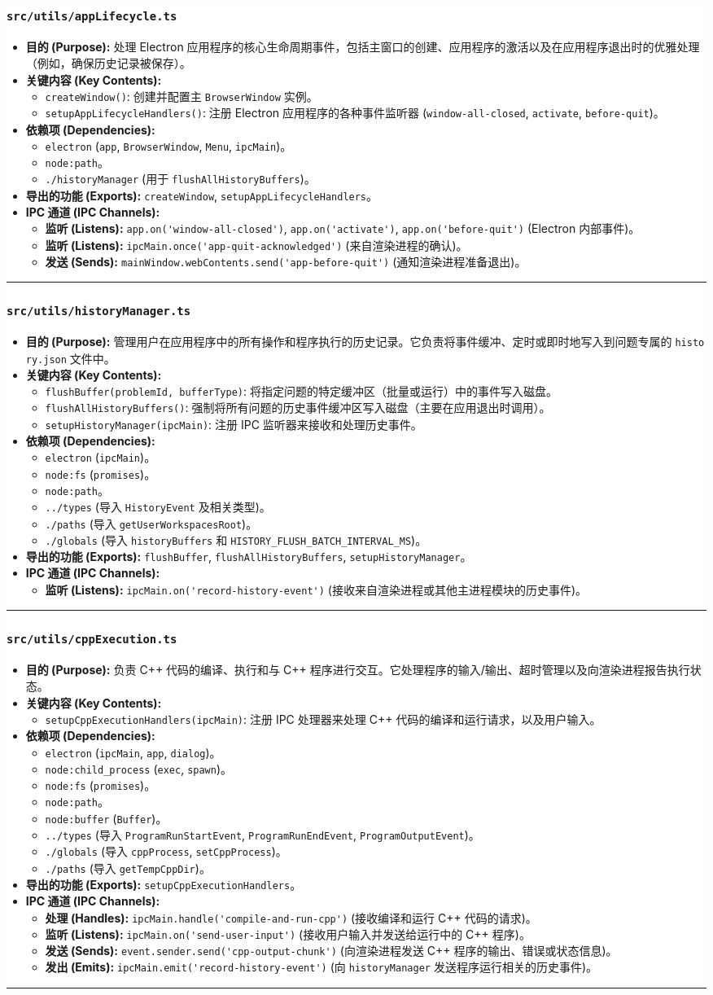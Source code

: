 
### `src/utils/appLifecycle.ts`

*   **目的 (Purpose):** 处理 Electron 应用程序的核心生命周期事件，包括主窗口的创建、应用程序的激活以及在应用程序退出时的优雅处理（例如，确保历史记录被保存）。
*   **关键内容 (Key Contents):**
    *   `createWindow()`: 创建并配置主 `BrowserWindow` 实例。
    *   `setupAppLifecycleHandlers()`: 注册 Electron 应用程序的各种事件监听器 (`window-all-closed`, `activate`, `before-quit`)。
*   **依赖项 (Dependencies):**
    *   `electron` (`app`, `BrowserWindow`, `Menu`, `ipcMain`)。
    *   `node:path`。
    *   `./historyManager` (用于 `flushAllHistoryBuffers`)。
*   **导出的功能 (Exports):** `createWindow`, `setupAppLifecycleHandlers`。
*   **IPC 通道 (IPC Channels):**
    *   **监听 (Listens):** `app.on('window-all-closed')`, `app.on('activate')`, `app.on('before-quit')` (Electron 内部事件)。
    *   **监听 (Listens):** `ipcMain.once('app-quit-acknowledged')` (来自渲染进程的确认)。
    *   **发送 (Sends):** `mainWindow.webContents.send('app-before-quit')` (通知渲染进程准备退出)。

---

### `src/utils/historyManager.ts`

*   **目的 (Purpose):** 管理用户在应用程序中的所有操作和程序执行的历史记录。它负责将事件缓冲、定时或即时地写入到问题专属的 `history.json` 文件中。
*   **关键内容 (Key Contents):**
    *   `flushBuffer(problemId, bufferType)`: 将指定问题的特定缓冲区（批量或运行）中的事件写入磁盘。
    *   `flushAllHistoryBuffers()`: 强制将所有问题的历史事件缓冲区写入磁盘（主要在应用退出时调用）。
    *   `setupHistoryManager(ipcMain)`: 注册 IPC 监听器来接收和处理历史事件。
*   **依赖项 (Dependencies):**
    *   `electron` (`ipcMain`)。
    *   `node:fs` (`promises`)。
    *   `node:path`。
    *   `../types` (导入 `HistoryEvent` 及相关类型)。
    *   `./paths` (导入 `getUserWorkspacesRoot`)。
    *   `./globals` (导入 `historyBuffers` 和 `HISTORY_FLUSH_BATCH_INTERVAL_MS`)。
*   **导出的功能 (Exports):** `flushBuffer`, `flushAllHistoryBuffers`, `setupHistoryManager`。
*   **IPC 通道 (IPC Channels):**
    *   **监听 (Listens):** `ipcMain.on('record-history-event')` (接收来自渲染进程或其他主进程模块的历史事件)。

---

### `src/utils/cppExecution.ts`

*   **目的 (Purpose):** 负责 C++ 代码的编译、执行和与 C++ 程序进行交互。它处理程序的输入/输出、超时管理以及向渲染进程报告执行状态。
*   **关键内容 (Key Contents):**
    *   `setupCppExecutionHandlers(ipcMain)`: 注册 IPC 处理器来处理 C++ 代码的编译和运行请求，以及用户输入。
*   **依赖项 (Dependencies):**
    *   `electron` (`ipcMain`, `app`, `dialog`)。
    *   `node:child_process` (`exec`, `spawn`)。
    *   `node:fs` (`promises`)。
    *   `node:path`。
    *   `node:buffer` (`Buffer`)。
    *   `../types` (导入 `ProgramRunStartEvent`, `ProgramRunEndEvent`, `ProgramOutputEvent`)。
    *   `./globals` (导入 `cppProcess`, `setCppProcess`)。
    *   `./paths` (导入 `getTempCppDir`)。
*   **导出的功能 (Exports):** `setupCppExecutionHandlers`。
*   **IPC 通道 (IPC Channels):**
    *   **处理 (Handles):** `ipcMain.handle('compile-and-run-cpp')` (接收编译和运行 C++ 代码的请求)。
    *   **监听 (Listens):** `ipcMain.on('send-user-input')` (接收用户输入并发送给运行中的 C++ 程序)。
    *   **发送 (Sends):** `event.sender.send('cpp-output-chunk')` (向渲染进程发送 C++ 程序的输出、错误或状态信息)。
    *   **发出 (Emits):** `ipcMain.emit('record-history-event')` (向 `historyManager` 发送程序运行相关的历史事件)。

---